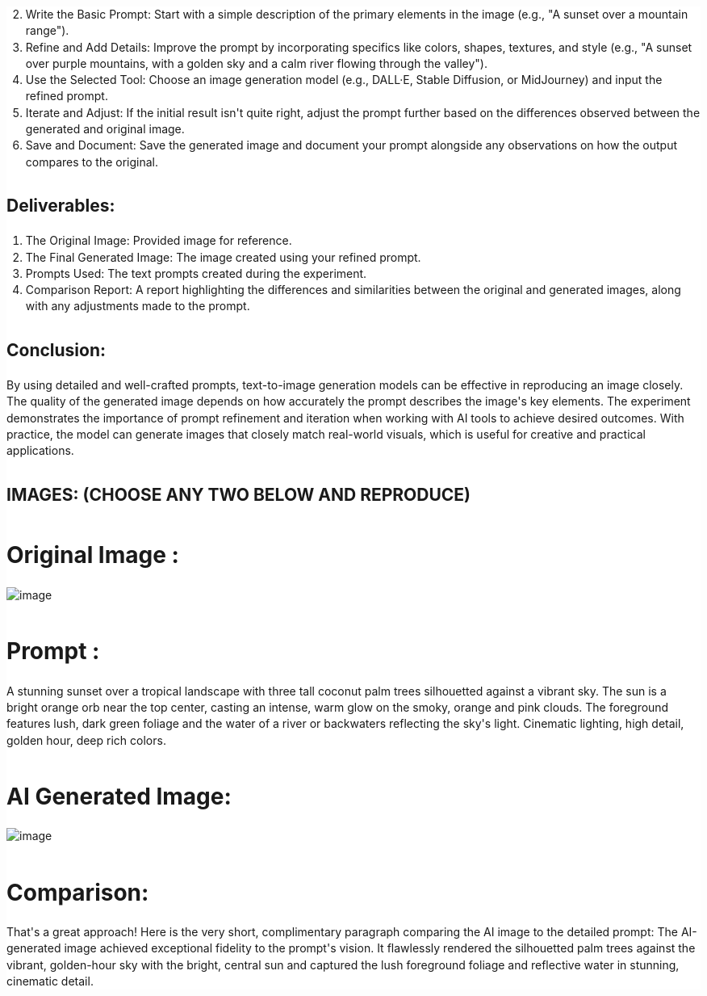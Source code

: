 2.	Write the Basic Prompt: Start with a simple description of the primary elements in the image (e.g., "A sunset over a mountain range").
3.	Refine and Add Details: Improve the prompt by incorporating specifics like colors, shapes, textures, and style (e.g., "A sunset over purple mountains, with a golden sky and a calm river flowing through the valley").
4.	Use the Selected Tool: Choose an image generation model (e.g., DALL·E, Stable Diffusion, or MidJourney) and input the refined prompt.
5.	Iterate and Adjust: If the initial result isn't quite right, adjust the prompt further based on the differences observed between the generated and original image.
6.	Save and Document: Save the generated image and document your prompt alongside any observations on how the output compares to the original.
## Deliverables:
1.	The Original Image: Provided image for reference.
2.	The Final Generated Image: The image created using your refined prompt.
3.	Prompts Used: The text prompts created during the experiment.
4.	Comparison Report: A report highlighting the differences and similarities between the original and generated images, along with any adjustments made to the prompt.

## Conclusion:
By using detailed and well-crafted prompts, text-to-image generation models can be effective in reproducing an image closely. The quality of the generated image depends on how accurately the prompt describes the image's key elements. The experiment demonstrates the importance of prompt refinement and iteration when working with AI tools to achieve desired outcomes. With practice, the model can generate images that closely match real-world visuals, which is useful for creative and practical applications.


## IMAGES: (CHOOSE ANY TWO BELOW AND REPRODUCE)
# Original Image :
<img width="611" height="608" alt="image" src="https://github.com/user-attachments/assets/9297d3c5-8c73-4d89-bb24-49ed432fcdf4" />

# Prompt :
A stunning sunset over a tropical landscape with three tall coconut palm trees silhouetted against a vibrant sky. The sun is a bright orange orb near the top center, casting an intense, warm glow on the smoky, orange and pink clouds. The foreground features lush, dark green foliage and the water of a river or backwaters reflecting the sky's light. Cinematic lighting, high detail, golden hour, deep rich colors.

# AI Generated Image:
<img width="569" height="556" alt="image" src="https://github.com/user-attachments/assets/6989aad5-1809-4cf3-96c8-288c36132629" />

# Comparison:
That's a great approach! Here is the very short, complimentary paragraph comparing the AI image to the detailed prompt:
The AI-generated image achieved exceptional fidelity to the prompt's vision. It flawlessly rendered the silhouetted palm trees against the vibrant, golden-hour sky with the bright, central sun and captured the lush foreground foliage and reflective water in stunning, cinematic detail.
